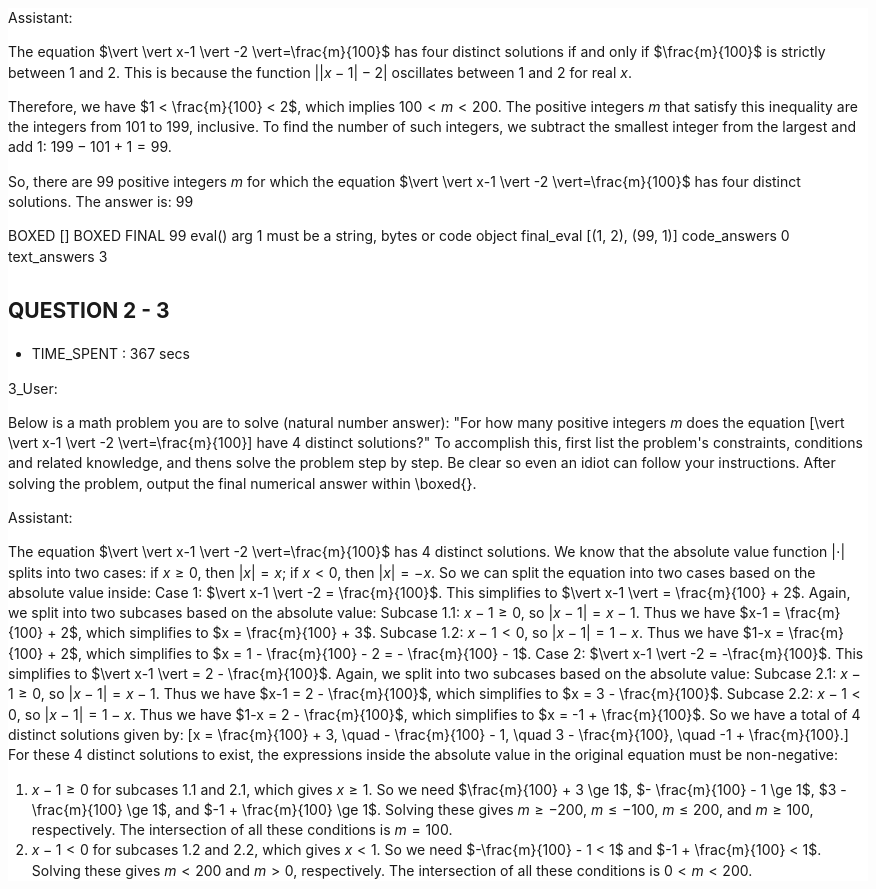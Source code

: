 Assistant:

 The equation $\vert \vert x-1 \vert -2 \vert=\frac{m}{100}$ has four distinct solutions if and only if $\frac{m}{100}$ is strictly between $1$ and $2$. This is because the function $\vert \vert x-1 \vert -2 \vert$ oscillates between $1$ and $2$ for real $x$.

Therefore, we have $1 < \frac{m}{100} < 2$, which implies $100 < m < 200$. The positive integers $m$ that satisfy this inequality are the integers from $101$ to $199$, inclusive. To find the number of such integers, we subtract the smallest integer from the largest and add $1$: $199 - 101 + 1 = 99$.

So, there are $99$ positive integers $m$ for which the equation $\vert \vert x-1 \vert -2 \vert=\frac{m}{100}$ has four distinct solutions.
The answer is: $99$

BOXED []
BOXED FINAL 99
eval() arg 1 must be a string, bytes or code object final_eval
[(1, 2), (99, 1)]
code_answers 0 text_answers 3



## QUESTION 2 - 3 
- TIME_SPENT : 367 secs

3_User:

Below is a math problem you are to solve (natural number answer):
"For how many positive integers $m$ does the equation \[\vert \vert x-1 \vert -2 \vert=\frac{m}{100}\] have $4$ distinct solutions?"
To accomplish this, first list the problem's constraints, conditions and related knowledge, and thens solve the problem step by step. Be clear so even an idiot can follow your instructions. After solving the problem, output the final numerical answer within \boxed{}.

Assistant:

 The equation $\vert \vert x-1 \vert -2 \vert=\frac{m}{100}$ has $4$ distinct solutions.
We know that the absolute value function $\vert \cdot \vert$ splits into two cases: if $x \ge 0$, then $\vert x \vert = x$; if $x < 0$, then $\vert x \vert = -x$. So we can split the equation into two cases based on the absolute value inside:
Case 1: $\vert x-1 \vert -2 = \frac{m}{100}$. This simplifies to $\vert x-1 \vert = \frac{m}{100} + 2$. 
Again, we split into two subcases based on the absolute value:
Subcase 1.1: $x-1 \ge 0$, so $\vert x-1 \vert = x-1$. Thus we have $x-1 = \frac{m}{100} + 2$, which simplifies to $x = \frac{m}{100} + 3$.
Subcase 1.2: $x-1 < 0$, so $\vert x-1 \vert = 1-x$. Thus we have $1-x = \frac{m}{100} + 2$, which simplifies to $x = 1 - \frac{m}{100} - 2 = - \frac{m}{100} - 1$.
Case 2: $\vert x-1 \vert -2 = -\frac{m}{100}$. This simplifies to $\vert x-1 \vert = 2 - \frac{m}{100}$.
Again, we split into two subcases based on the absolute value:
Subcase 2.1: $x-1 \ge 0$, so $\vert x-1 \vert = x-1$. Thus we have $x-1 = 2 - \frac{m}{100}$, which simplifies to $x = 3 - \frac{m}{100}$.
Subcase 2.2: $x-1 < 0$, so $\vert x-1 \vert = 1-x$. Thus we have $1-x = 2 - \frac{m}{100}$, which simplifies to $x = -1 + \frac{m}{100}$.
So we have a total of 4 distinct solutions given by:
\[x = \frac{m}{100} + 3, \quad - \frac{m}{100} - 1, \quad 3 - \frac{m}{100}, \quad -1 + \frac{m}{100}.\]
For these 4 distinct solutions to exist, the expressions inside the absolute value in the original equation must be non-negative:
1. $x-1 \ge 0$ for subcases 1.1 and 2.1, which gives $x \ge 1$. So we need $\frac{m}{100} + 3 \ge 1$, $- \frac{m}{100} - 1 \ge 1$, $3 - \frac{m}{100} \ge 1$, and $-1 + \frac{m}{100} \ge 1$. Solving these gives $m \ge -200$, $m \le -100$, $m \le 200$, and $m \ge 100$, respectively. The intersection of all these conditions is $m = 100$.
2. $x-1 < 0$ for subcases 1.2 and 2.2, which gives $x < 1$. So we need $-\frac{m}{100} - 1 < 1$ and $-1 + \frac{m}{100} < 1$. Solving these gives $m < 200$ and $m > 0$, respectively. The intersection of all these conditions is $0 < m < 200$.